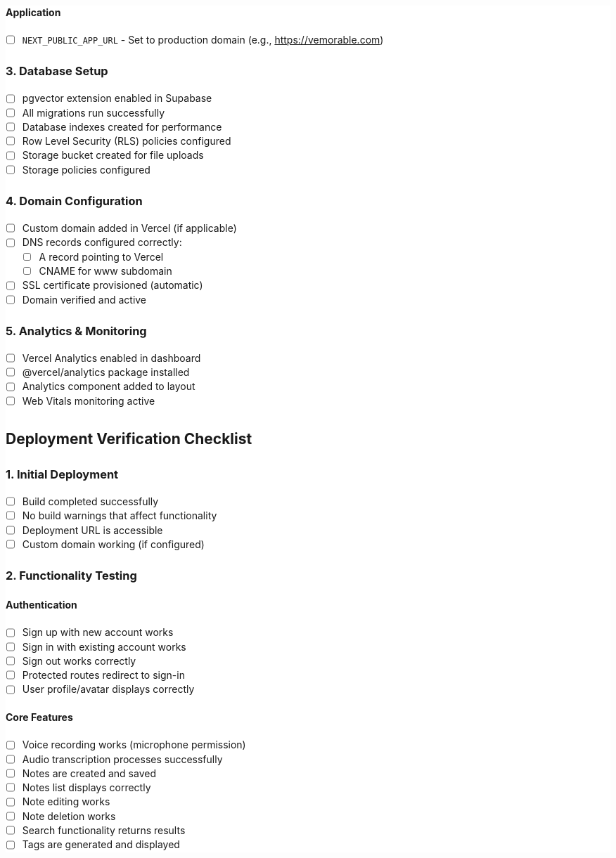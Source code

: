 #### Application
- [ ] `NEXT_PUBLIC_APP_URL` - Set to production domain (e.g., https://vemorable.com)

### 3. Database Setup
- [ ] pgvector extension enabled in Supabase
- [ ] All migrations run successfully
- [ ] Database indexes created for performance
- [ ] Row Level Security (RLS) policies configured
- [ ] Storage bucket created for file uploads
- [ ] Storage policies configured

### 4. Domain Configuration
- [ ] Custom domain added in Vercel (if applicable)
- [ ] DNS records configured correctly:
  - [ ] A record pointing to Vercel
  - [ ] CNAME for www subdomain
- [ ] SSL certificate provisioned (automatic)
- [ ] Domain verified and active

### 5. Analytics & Monitoring
- [ ] Vercel Analytics enabled in dashboard
- [ ] @vercel/analytics package installed
- [ ] Analytics component added to layout
- [ ] Web Vitals monitoring active

## Deployment Verification Checklist

### 1. Initial Deployment
- [ ] Build completed successfully
- [ ] No build warnings that affect functionality
- [ ] Deployment URL is accessible
- [ ] Custom domain working (if configured)

### 2. Functionality Testing

#### Authentication
- [ ] Sign up with new account works
- [ ] Sign in with existing account works
- [ ] Sign out works correctly
- [ ] Protected routes redirect to sign-in
- [ ] User profile/avatar displays correctly

#### Core Features
- [ ] Voice recording works (microphone permission)
- [ ] Audio transcription processes successfully
- [ ] Notes are created and saved
- [ ] Notes list displays correctly
- [ ] Note editing works
- [ ] Note deletion works
- [ ] Search functionality returns results
- [ ] Tags are generated and displayed
